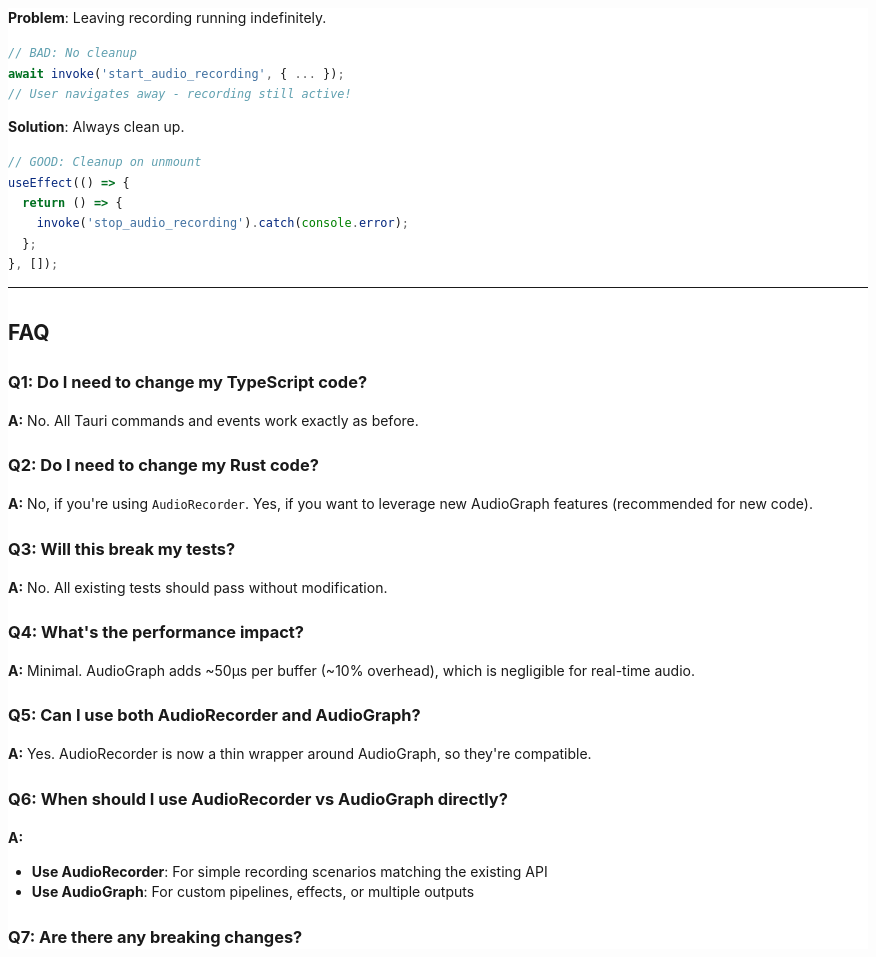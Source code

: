 **Problem**: Leaving recording running indefinitely.

```typescript
// BAD: No cleanup
await invoke('start_audio_recording', { ... });
// User navigates away - recording still active!
```

**Solution**: Always clean up.

```typescript
// GOOD: Cleanup on unmount
useEffect(() => {
  return () => {
    invoke('stop_audio_recording').catch(console.error);
  };
}, []);
```

---

## FAQ

### Q1: Do I need to change my TypeScript code?

**A:** No. All Tauri commands and events work exactly as before.

### Q2: Do I need to change my Rust code?

**A:** No, if you're using `AudioRecorder`. Yes, if you want to leverage new AudioGraph features (recommended for new code).

### Q3: Will this break my tests?

**A:** No. All existing tests should pass without modification.

### Q4: What's the performance impact?

**A:** Minimal. AudioGraph adds ~50µs per buffer (~10% overhead), which is negligible for real-time audio.

### Q5: Can I use both AudioRecorder and AudioGraph?

**A:** Yes. AudioRecorder is now a thin wrapper around AudioGraph, so they're compatible.

### Q6: When should I use AudioRecorder vs AudioGraph directly?

**A:**
- **Use AudioRecorder**: For simple recording scenarios matching the existing API
- **Use AudioGraph**: For custom pipelines, effects, or multiple outputs

### Q7: Are there any breaking changes?
